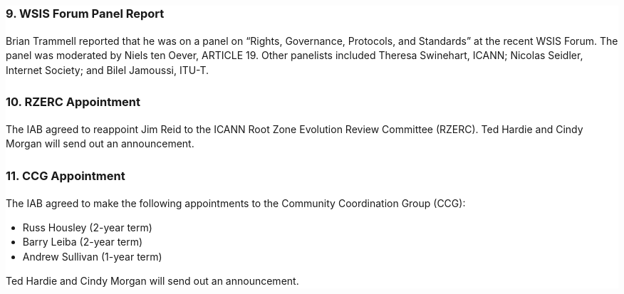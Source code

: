 
### 9. WSIS Forum Panel Report


Brian Trammell reported that he was on a panel on “Rights, Governance, Protocols, and Standards” at the recent WSIS Forum. The panel was moderated by Niels ten Oever, ARTICLE 19. Other panelists included Theresa Swinehart, ICANN; Nicolas Seidler, Internet Society; and Bilel Jamoussi, ITU-T.


### 10. RZERC Appointment


The IAB agreed to reappoint Jim Reid to the ICANN Root Zone Evolution Review Committee (RZERC). Ted Hardie and Cindy Morgan will send out an announcement.


### 11. CCG Appointment


The IAB agreed to make the following appointments to the Community Coordination Group (CCG):


* Russ Housley (2-year term)
* Barry Leiba (2-year term)
* Andrew Sullivan (1-year term)


Ted Hardie and Cindy Morgan will send out an announcement.


